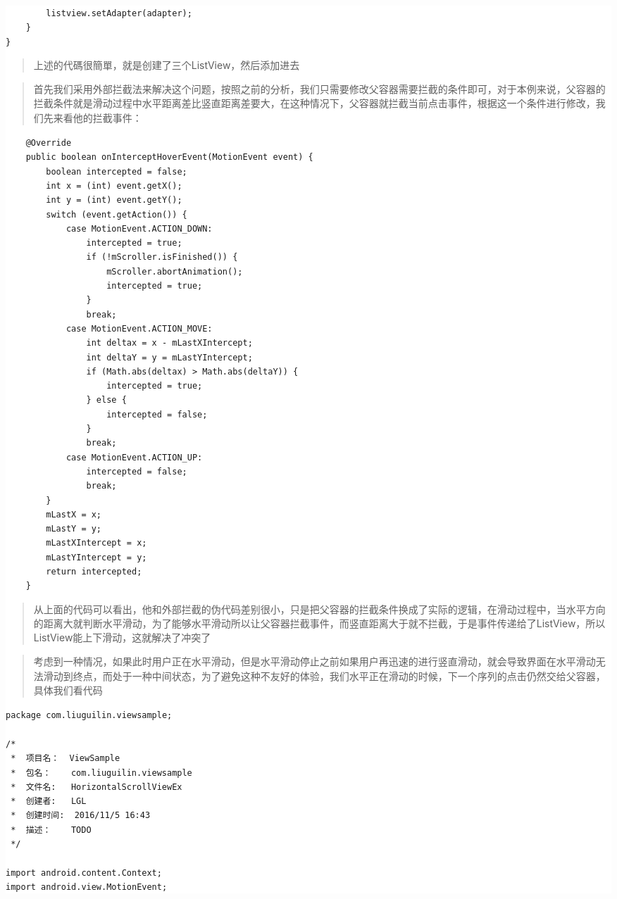 ```
        listview.setAdapter(adapter);
    }
}
```

>上述的代碼很簡單，就是创建了三个ListView，然后添加进去

>首先我们采用外部拦截法来解决这个问题，按照之前的分析，我们只需要修改父容器需要拦截的条件即可，对于本例来说，父容器的拦截条件就是滑动过程中水平距离差比竖直距离差要大，在这种情况下，父容器就拦截当前点击事件，根据这一个条件进行修改，我们先来看他的拦截事件：

```
	@Override
    public boolean onInterceptHoverEvent(MotionEvent event) {
        boolean intercepted = false;
        int x = (int) event.getX();
        int y = (int) event.getY();
        switch (event.getAction()) {
            case MotionEvent.ACTION_DOWN:
                intercepted = true;
                if (!mScroller.isFinished()) {
                    mScroller.abortAnimation();
                    intercepted = true;
                }
                break;
            case MotionEvent.ACTION_MOVE:
                int deltax = x - mLastXIntercept;
                int deltaY = y = mLastYIntercept;
                if (Math.abs(deltax) > Math.abs(deltaY)) {
                    intercepted = true;
                } else {
                    intercepted = false;
                }
                break;
            case MotionEvent.ACTION_UP:
                intercepted = false;
                break;
        }
        mLastX = x;
        mLastY = y;
        mLastXIntercept = x;
        mLastYIntercept = y;
        return intercepted;
    }

```

>从上面的代码可以看出，他和外部拦截的伪代码差别很小，只是把父容器的拦截条件换成了实际的逻辑，在滑动过程中，当水平方向的距离大就判断水平滑动，为了能够水平滑动所以让父容器拦截事件，而竖直距离大于就不拦截，于是事件传递给了ListView，所以ListView能上下滑动，这就解决了冲突了

>考虑到一种情况，如果此时用户正在水平滑动，但是水平滑动停止之前如果用户再迅速的进行竖直滑动，就会导致界面在水平滑动无法滑动到终点，而处于一种中间状态，为了避免这种不友好的体验，我们水平正在滑动的时候，下一个序列的点击仍然交给父容器，具体我们看代码

```
package com.liuguilin.viewsample;

/*
 *  项目名：  ViewSample 
 *  包名：    com.liuguilin.viewsample
 *  文件名:   HorizontalScrollViewEx
 *  创建者:   LGL
 *  创建时间:  2016/11/5 16:43
 *  描述：    TODO
 */

import android.content.Context;
import android.view.MotionEvent;
```